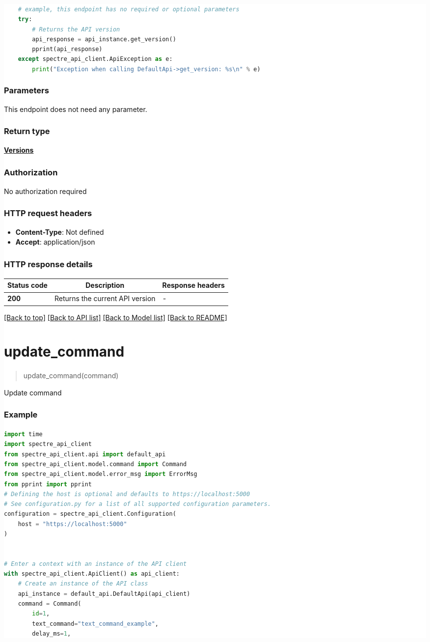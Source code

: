 ```python
    # example, this endpoint has no required or optional parameters
    try:
        # Returns the API version
        api_response = api_instance.get_version()
        pprint(api_response)
    except spectre_api_client.ApiException as e:
        print("Exception when calling DefaultApi->get_version: %s\n" % e)
```


### Parameters
This endpoint does not need any parameter.

### Return type

[**Versions**](Versions.md)

### Authorization

No authorization required

### HTTP request headers

 - **Content-Type**: Not defined
 - **Accept**: application/json


### HTTP response details
| Status code | Description | Response headers |
|-------------|-------------|------------------|
**200** | Returns the current API version |  -  |

[[Back to top]](#) [[Back to API list]](../README.md#documentation-for-api-endpoints) [[Back to Model list]](../README.md#documentation-for-models) [[Back to README]](../README.md)

# **update_command**
> update_command(command)

Update command

### Example

```python
import time
import spectre_api_client
from spectre_api_client.api import default_api
from spectre_api_client.model.command import Command
from spectre_api_client.model.error_msg import ErrorMsg
from pprint import pprint
# Defining the host is optional and defaults to https://localhost:5000
# See configuration.py for a list of all supported configuration parameters.
configuration = spectre_api_client.Configuration(
    host = "https://localhost:5000"
)


# Enter a context with an instance of the API client
with spectre_api_client.ApiClient() as api_client:
    # Create an instance of the API class
    api_instance = default_api.DefaultApi(api_client)
    command = Command(
        id=1,
        text_command="text_command_example",
        delay_ms=1,
```